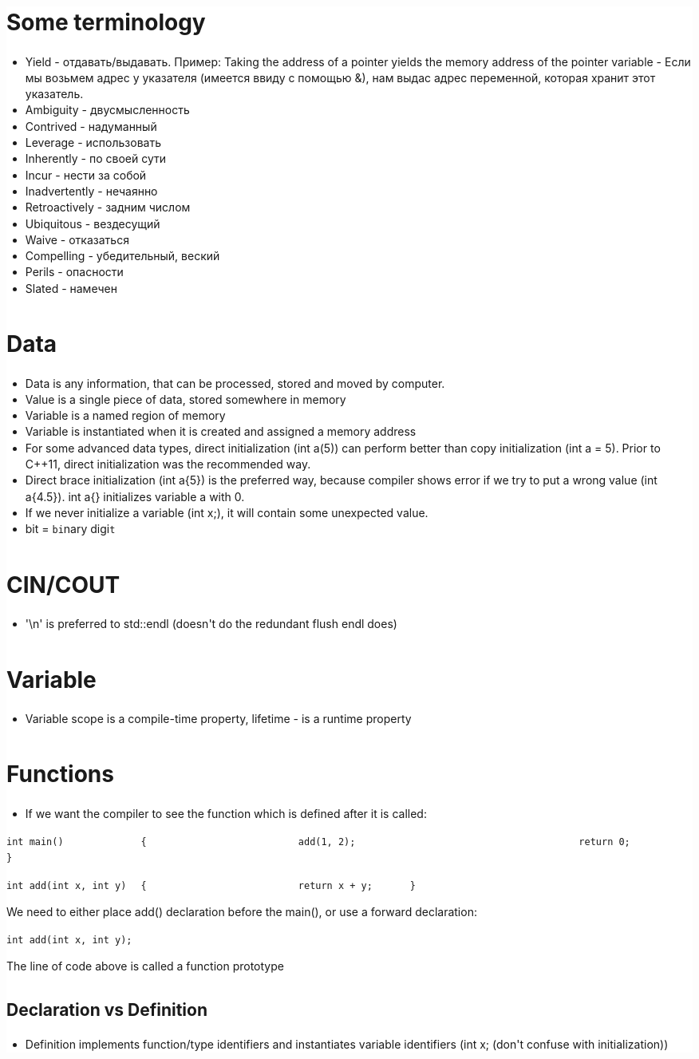 # Some terminology
- Yield - отдавать/выдавать. Пример: Taking the address of a pointer yields the memory address of the pointer variable - Если мы возьмем адрес у указателя (имеется ввиду с помощью &), нам выдас адрес переменной, которая хранит этот указатель.
- Ambiguity - двусмысленность
- Contrived - надуманный
- Leverage - использовать
- Inherently - по своей сути
- Incur - нести за собой
- Inadvertently - нечаянно
- Retroactively - задним числом
- Ubiquitous - вездесущий
- Waive - отказаться
- Compelling - убедительный, веский
- Perils - опасности
- Slated - намечен

# Data
- Data is any information, that can be processed, stored and moved by computer.
- Value is a single piece of data, stored somewhere in memory
- Variable is a named region of memory
- Variable is instantiated when it is created and assigned a memory address
- For some advanced data types, direct initialization (int a(5)) can perform better than copy initialization (int a = 5). Prior to C++11, direct initialization was the recommended way.
- Direct brace initialization (int a{5}) is the preferred way, because compiler shows error if we try to put a wrong value (int a{4.5}). int a{} initializes variable a with 0.
- If we never initialize a variable (int x;), it will contain some unexpected value.
- bit = `bi`nary digi`t`

# CIN/COUT
- '\n' is preferred to std::endl (doesn't do the redundant flush endl does)

# Variable
- Variable scope is a compile-time property, lifetime - is a runtime property

# Functions
- If we want the compiler to see the function which is defined after it is called:

``` int main()              ```
``` {                       ```
```     add(1, 2);          ```
```                         ```
```     return 0;           ```
``` }                       ```

``` int add(int x, int y)   ```
``` {                       ```
```     return x + y;       ```
``` }                       ```

We need to either place add() declaration before the main(), or use a forward declaration:

``` int add(int x, int y);  ```

The line of code above is called a function prototype

## Declaration vs Definition
- Definition implements function/type identifiers and instantiates variable identifiers (int x; (don't confuse with initialization))
```